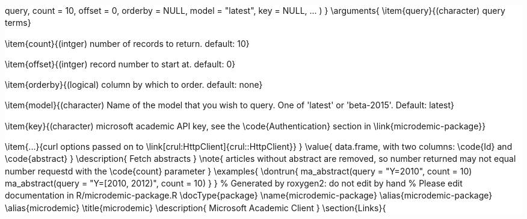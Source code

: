   query,
  count = 10,
  offset = 0,
  orderby = NULL,
  model = "latest",
  key = NULL,
  ...
)
}
\arguments{
\item{query}{(character) query terms}

\item{count}{(intger) number of records to return. default: 10}

\item{offset}{(intger) record number to start at. default: 0}

\item{orderby}{(logical) column by which to order. default: none}

\item{model}{(character) Name of the model that you wish to query. One
of 'latest' or 'beta-2015'. Default: latest}

\item{key}{(character) microsoft academic API key, see the \code{Authentication}
section in \link{microdemic-package}}

\item{...}{curl options passed on to \link[crul:HttpClient]{crul::HttpClient}}
}
\value{
data.frame, with two columns: \code{Id} and \code{abstract}
}
\description{
Fetch abstracts
}
\note{
articles without abstract are removed, so number returned
may not equal number requestd with the \code{count} parameter
}
\examples{
\dontrun{
ma_abstract(query = "Y=2010", count = 10)
ma_abstract(query = "Y=[2010, 2012)", count = 10)
}
}
% Generated by roxygen2: do not edit by hand
% Please edit documentation in R/microdemic-package.R
\docType{package}
\name{microdemic-package}
\alias{microdemic-package}
\alias{microdemic}
\title{microdemic}
\description{
Microsoft Academic Client
}
\section{Links}{
